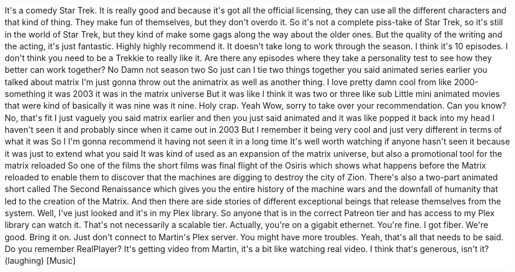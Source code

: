 It's a comedy Star Trek.
It is really good and because it's got all the official licensing, they can use all the
different characters and that kind of thing.
They make fun of themselves, but they don't overdo it.
So it's not a complete piss-take of Star Trek, so it's still in the world of Star Trek, but
they kind of make some gags along the way about the older ones.
But the quality of the writing and the acting, it's just fantastic.
Highly highly recommend it.
It doesn't take long to work through the season.
I think it's 10 episodes.
I don't think you need to be a Trekkie to really like it.
Are there any episodes where they take a personality test to see how they better can work together? No
Damn not
season two
So just can I tie two things together you said animated series earlier you talked about matrix
I'm just gonna throw out the animatrix as well as another thing. I love pretty damn cool from like
2000-something it was 2003 it was in the matrix universe
But it was like I think it was two or three
like sub
Little mini animated movies that were kind of basically it was nine was it nine. Holy crap. Yeah
Wow, sorry to take over your recommendation. Can you know? No, that's fit
I just vaguely you said matrix earlier and then you just said animated and it was like popped it back into my head
I haven't seen it and probably since when it came out in 2003
But I remember it being very cool and just very different in terms of what it was
So I I'm gonna recommend it having not seen it in a long time
It's well worth watching if anyone hasn't seen it because it was just to extend what you said
It was kind of used as an expansion of the matrix universe, but also a promotional tool for the matrix reloaded
So one of the films the short films was final flight of the Osiris
which shows what happens before the Matrix reloaded to enable them to discover that the
machines are digging to destroy the city of Zion. There's also a two-part animated short
called The Second Renaissance which gives you the entire history of the machine wars
and the downfall of humanity that led to the creation of the Matrix. And then there are side
stories of different exceptional beings that release themselves from the system.
Well, I've just looked and it's in my Plex library.
So anyone that is in the correct Patreon tier and has access to my Plex library can watch it.
That's not necessarily a scalable tier.
Actually, you're on a gigabit ethernet.
You're fine.
I got fiber.
We're good.
Bring it on.
Just don't connect to Martin's Plex server.
You might have more troubles.
Yeah, that's all that needs to be said.
Do you remember RealPlayer?
It's getting video from Martin, it's a bit like watching real video.
I think that's generous, isn't it?
(laughing)
[Music]
